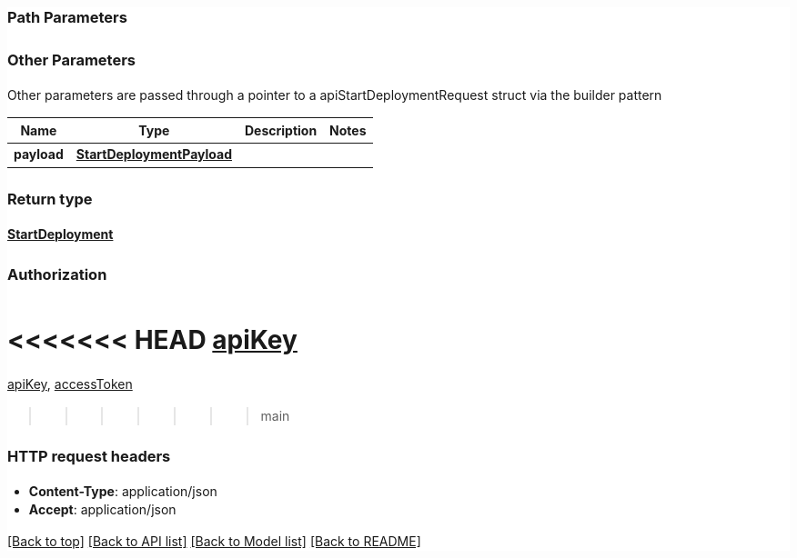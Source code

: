 ### Path Parameters



### Other Parameters

Other parameters are passed through a pointer to a apiStartDeploymentRequest struct via the builder pattern


Name | Type | Description  | Notes
------------- | ------------- | ------------- | -------------
 **payload** | [**StartDeploymentPayload**](StartDeploymentPayload.md) |  | 

### Return type

[**StartDeployment**](StartDeployment.md)

### Authorization

<<<<<<< HEAD
[apiKey](../README.md#apiKey)
=======
[apiKey](../README.md#apiKey), [accessToken](../README.md#accessToken)
>>>>>>> main

### HTTP request headers

- **Content-Type**: application/json
- **Accept**: application/json

[[Back to top]](#) [[Back to API list]](../README.md#documentation-for-api-endpoints)
[[Back to Model list]](../README.md#documentation-for-models)
[[Back to README]](../README.md)


